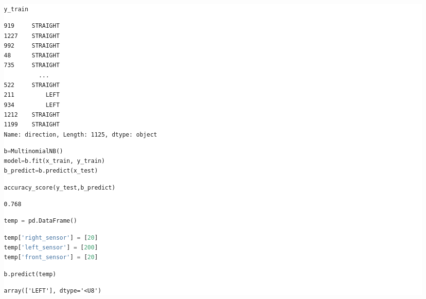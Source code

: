 


```python
y_train
```




    919     STRAIGHT
    1227    STRAIGHT
    992     STRAIGHT
    48      STRAIGHT
    735     STRAIGHT
              ...   
    522     STRAIGHT
    211         LEFT
    934         LEFT
    1212    STRAIGHT
    1199    STRAIGHT
    Name: direction, Length: 1125, dtype: object




```python
b=MultinomialNB()
model=b.fit(x_train, y_train)
b_predict=b.predict(x_test)
```


```python
accuracy_score(y_test,b_predict)
```




    0.768




```python
temp = pd.DataFrame()
```


```python
temp['right_sensor'] = [20]
temp['left_sensor'] = [200]
temp['front_sensor'] = [20]
```


```python
b.predict(temp)
```




    array(['LEFT'], dtype='<U8')


